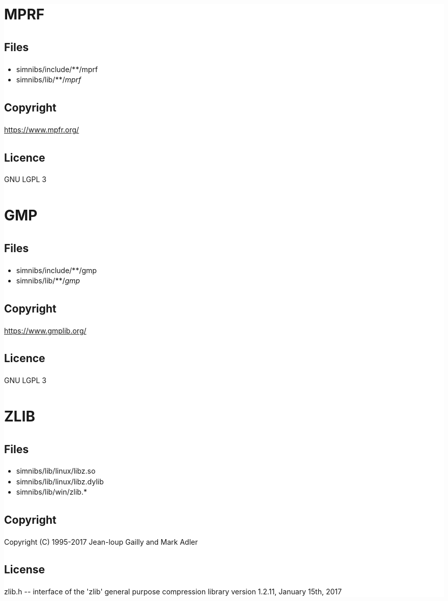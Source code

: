 

MPRF
=====

Files
------
* simnibs/include/**/mprf
* simnibs/lib/**/*mprf*

Copyright
---------
https://www.mpfr.org/


Licence
-------

GNU LGPL 3


GMP
====

Files
------
* simnibs/include/**/gmp
* simnibs/lib/**/*gmp*

Copyright
---------
https://www.gmplib.org/


Licence
-------

GNU LGPL 3


ZLIB
======

Files
------
* simnibs/lib/linux/libz.so
* simnibs/lib/linux/libz.dylib
* simnibs/lib/win/zlib.*


Copyright
-----------
Copyright (C) 1995-2017 Jean-loup Gailly and Mark Adler

License
--------
zlib.h -- interface of the 'zlib' general purpose compression library
version 1.2.11, January 15th, 2017
